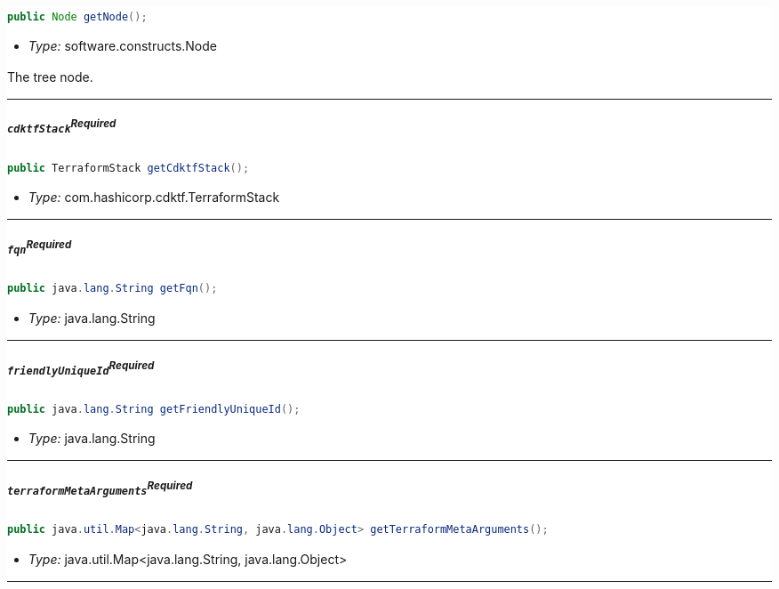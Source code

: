 ```java
public Node getNode();
```

- *Type:* software.constructs.Node

The tree node.

---

##### `cdktfStack`<sup>Required</sup> <a name="cdktfStack" id="@cdktf/provider-mongodbatlas.dataMongodbatlasEventTriggers.DataMongodbatlasEventTriggers.property.cdktfStack"></a>

```java
public TerraformStack getCdktfStack();
```

- *Type:* com.hashicorp.cdktf.TerraformStack

---

##### `fqn`<sup>Required</sup> <a name="fqn" id="@cdktf/provider-mongodbatlas.dataMongodbatlasEventTriggers.DataMongodbatlasEventTriggers.property.fqn"></a>

```java
public java.lang.String getFqn();
```

- *Type:* java.lang.String

---

##### `friendlyUniqueId`<sup>Required</sup> <a name="friendlyUniqueId" id="@cdktf/provider-mongodbatlas.dataMongodbatlasEventTriggers.DataMongodbatlasEventTriggers.property.friendlyUniqueId"></a>

```java
public java.lang.String getFriendlyUniqueId();
```

- *Type:* java.lang.String

---

##### `terraformMetaArguments`<sup>Required</sup> <a name="terraformMetaArguments" id="@cdktf/provider-mongodbatlas.dataMongodbatlasEventTriggers.DataMongodbatlasEventTriggers.property.terraformMetaArguments"></a>

```java
public java.util.Map<java.lang.String, java.lang.Object> getTerraformMetaArguments();
```

- *Type:* java.util.Map<java.lang.String, java.lang.Object>

---
